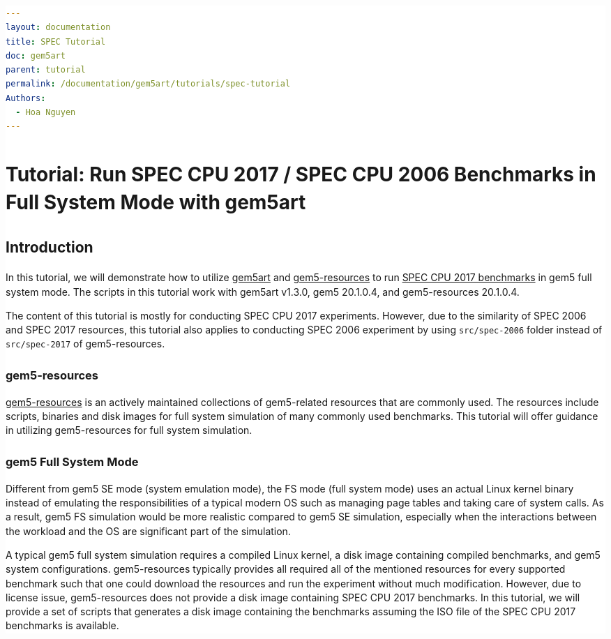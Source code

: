 ```yaml
---
layout: documentation
title: SPEC Tutorial
doc: gem5art
parent: tutorial
permalink: /documentation/gem5art/tutorials/spec-tutorial
Authors:
  - Hoa Nguyen
---
```


# Tutorial: Run SPEC CPU 2017 / SPEC CPU 2006 Benchmarks in Full System Mode with gem5art

## Introduction
In this tutorial, we will demonstrate how to utilize [gem5art](https://github.com/darchr/gem5art) and [gem5-resources](https://gem5.googlesource.com/public/gem5-resources/) to run [SPEC CPU 2017 benchmarks](https://www.spec.org/cpu2017/) in gem5 full system mode.
The scripts in this tutorial work with gem5art v1.3.0, gem5 20.1.0.4, and gem5-resources 20.1.0.4.

The content of this tutorial is mostly for conducting SPEC CPU 2017 experiments.
However, due to the similarity of SPEC 2006 and SPEC 2017 resources, this tutorial also applies to conducting SPEC 2006 experiment by using `src/spec-2006` folder instead of `src/spec-2017` of gem5-resources.

### gem5-resources
[gem5-resources](https://gem5.googlesource.com/public/gem5-resources/) is an actively maintained collections of gem5-related resources that are commonly used.
The resources include scripts, binaries and disk images for full system simulation of many commonly used benchmarks.
This tutorial will offer guidance in utilizing gem5-resources for full system simulation.


### gem5 Full System Mode
Different from gem5 SE mode (system emulation mode), the FS mode (full system mode) uses an actual Linux kernel binary instead of emulating the responsibilities of a typical modern OS such as managing page tables and taking care of system calls.
As a result, gem5 FS simulation would be more realistic compared to gem5 SE simulation, especially when the interactions between the workload and the OS are significant part of the simulation.

A typical gem5 full system simulation requires a compiled Linux kernel, a disk image containing compiled benchmarks, and gem5 system configurations.
gem5-resources typically provides all required all of the mentioned resources for every supported benchmark such that one could download the resources and run the experiment without much modification.
However, due to license issue, gem5-resources does not provide a disk image containing SPEC CPU 2017 benchmarks.
In this tutorial, we will provide a set of scripts that generates a disk image containing the benchmarks assuming the ISO file of the SPEC CPU 2017 benchmarks is available.

